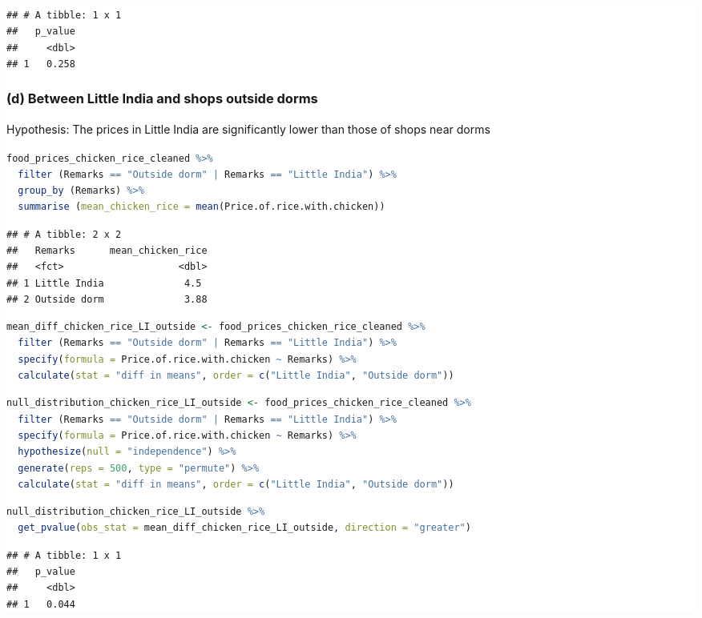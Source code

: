     ## # A tibble: 1 x 1
    ##   p_value
    ##     <dbl>
    ## 1   0.258

### (d) Between Little India and shops outside dorms

Hypothesis: The prices in Little India are significantly lower than
those of shops near dorms

``` r
food_prices_chicken_rice_cleaned %>%
  filter (Remarks == "Outside dorm" | Remarks == "Little India") %>%
  group_by (Remarks) %>%
  summarise (mean_chicken_rice = mean(Price.of.rice.with.chicken))
```

    ## # A tibble: 2 x 2
    ##   Remarks      mean_chicken_rice
    ##   <fct>                    <dbl>
    ## 1 Little India              4.5 
    ## 2 Outside dorm              3.88

``` r
mean_diff_chicken_rice_LI_outside <- food_prices_chicken_rice_cleaned %>%
  filter (Remarks == "Outside dorm" | Remarks == "Little India") %>% 
  specify(formula = Price.of.rice.with.chicken ~ Remarks) %>% 
  calculate(stat = "diff in means", order = c("Little India", "Outside dorm"))
```

``` r
null_distribution_chicken_rice_LI_outside <- food_prices_chicken_rice_cleaned %>%
  filter (Remarks == "Outside dorm" | Remarks == "Little India") %>%  
  specify(formula = Price.of.rice.with.chicken ~ Remarks) %>%  
  hypothesize(null = "independence") %>% 
  generate(reps = 500, type = "permute") %>% 
  calculate(stat = "diff in means", order = c("Little India", "Outside dorm"))
```

``` r
null_distribution_chicken_rice_LI_outside %>% 
  get_pvalue(obs_stat = mean_diff_chicken_rice_LI_outside, direction = "greater")
```

    ## # A tibble: 1 x 1
    ##   p_value
    ##     <dbl>
    ## 1   0.044
